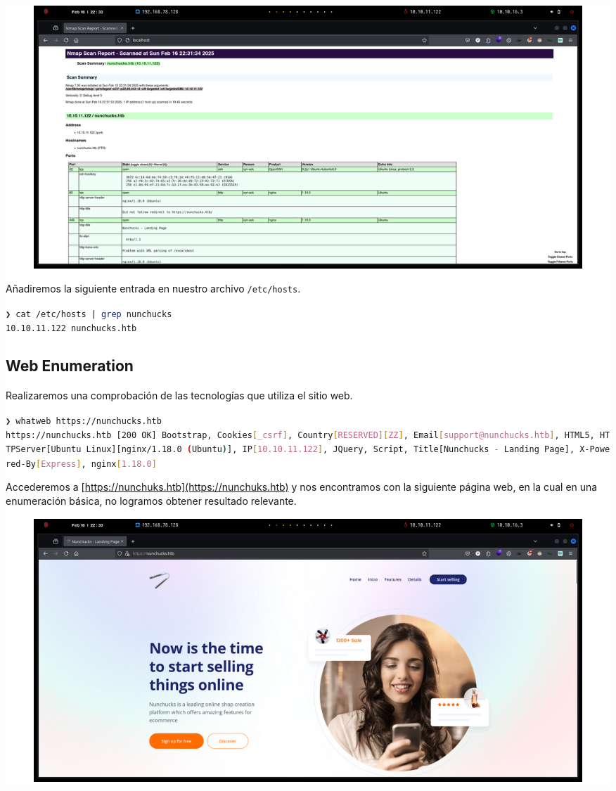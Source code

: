 <figure><img src="../../.gitbook/assets/imagen (396).png" alt=""><figcaption></figcaption></figure>

Añadiremos la siguiente entrada en nuestro archivo `/etc/hosts`.

```bash
❯ cat /etc/hosts | grep nunchucks
10.10.11.122 nunchucks.htb 
```

## Web Enumeration

Realizaremos una comprobación de las tecnologías que utiliza el sitio web.

```bash
❯ whatweb https://nunchucks.htb
https://nunchucks.htb [200 OK] Bootstrap, Cookies[_csrf], Country[RESERVED][ZZ], Email[support@nunchucks.htb], HTML5, HTTPServer[Ubuntu Linux][nginx/1.18.0 (Ubuntu)], IP[10.10.11.122], JQuery, Script, Title[Nunchucks - Landing Page], X-Powered-By[Express], nginx[1.18.0]
```

Accederemos a [https://nunchuks.htb](https://nunchuks.htb) y nos encontramos con la siguiente página web, en la cual en una enumeración básica, no logramos obtener resultado relevante.

<figure><img src="../../.gitbook/assets/imagen (397).png" alt=""><figcaption></figcaption></figure>
